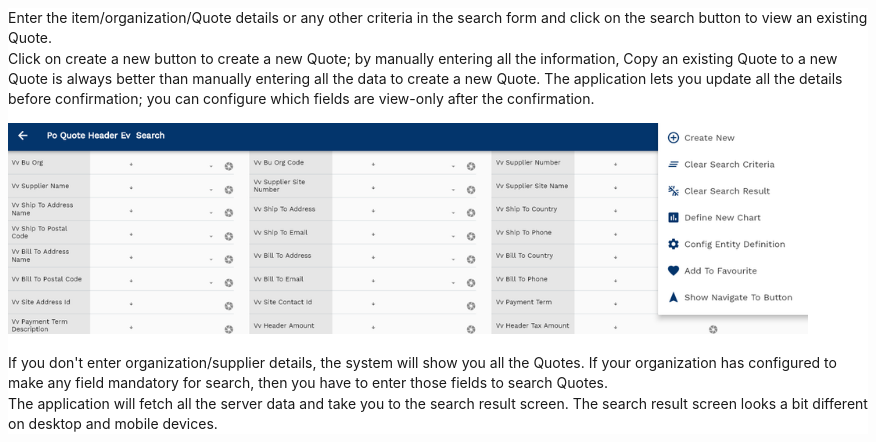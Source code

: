 Enter the item/organization/Quote details or any other criteria in the search form and click on the search button to view an existing Quote.  
Click on create a new button to create a new Quote; by manually entering all the information,
Copy an existing Quote to a new Quote is always better than manually entering all the data to create a new Quote.
The application lets you update all the details before confirmation; you can configure which fields are view-only after the confirmation.

<img src="/images/modules/po/quote/quote_02.PNG" width="800"/>

If you don't enter organization/supplier details, the system will show you all the Quotes. If your organization has configured to make any field mandatory for search, then you have to enter those fields to search Quotes.  
The application will fetch all the server data and take you to the search result screen. The search result screen looks a bit different on desktop and mobile devices.
